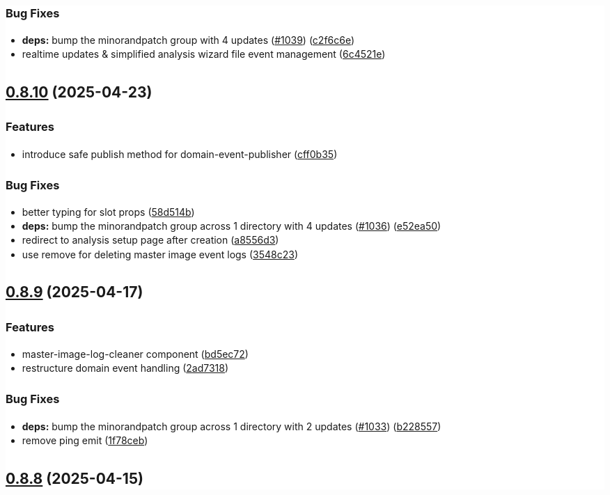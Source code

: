 
### Bug Fixes

* **deps:** bump the minorandpatch group with 4 updates ([#1039](https://github.com/PrivateAIM/hub/issues/1039)) ([c2f6c6e](https://github.com/PrivateAIM/hub/commit/c2f6c6e0803044d7a024560d4e41b9e2119c415e))
* realtime updates & simplified analysis wizard file event management ([6c4521e](https://github.com/PrivateAIM/hub/commit/6c4521ea33908002c246e16bef8833f51828e07f))

## [0.8.10](https://github.com/PrivateAIM/hub/compare/v0.8.9...v0.8.10) (2025-04-23)


### Features

* introduce safe publish method for domain-event-publisher ([cff0b35](https://github.com/PrivateAIM/hub/commit/cff0b3567ad11fb4a8ee42c58082122185c50c6c))


### Bug Fixes

* better typing for slot props ([58d514b](https://github.com/PrivateAIM/hub/commit/58d514b96d759eab9356431876cd15d9ed592f4f))
* **deps:** bump the minorandpatch group across 1 directory with 4 updates ([#1036](https://github.com/PrivateAIM/hub/issues/1036)) ([e52ea50](https://github.com/PrivateAIM/hub/commit/e52ea50288486db487ce0c5f4d2cd0b027c18861))
* redirect to analysis setup page after creation ([a8556d3](https://github.com/PrivateAIM/hub/commit/a8556d3edb0adbad730e11c38734efd88858fe8f))
* use remove for deleting master image event logs ([3548c23](https://github.com/PrivateAIM/hub/commit/3548c239734811039bc1b6590f3313f1d11a9e7f))

## [0.8.9](https://github.com/PrivateAIM/hub/compare/v0.8.8...v0.8.9) (2025-04-17)


### Features

* master-image-log-cleaner component ([bd5ec72](https://github.com/PrivateAIM/hub/commit/bd5ec722f5c35a3168c5ad01a12066651c1f901f))
* restructure domain event handling ([2ad7318](https://github.com/PrivateAIM/hub/commit/2ad7318930bd342d571105982fc92996443326fa))


### Bug Fixes

* **deps:** bump the minorandpatch group across 1 directory with 2 updates ([#1033](https://github.com/PrivateAIM/hub/issues/1033)) ([b228557](https://github.com/PrivateAIM/hub/commit/b228557eb213761ab97d2d9f8e618b86c50ab155))
* remove ping emit ([1f78ceb](https://github.com/PrivateAIM/hub/commit/1f78ceb447746415c8ed5787affa3d3d3fad0b40))

## [0.8.8](https://github.com/PrivateAIM/hub/compare/v0.8.7...v0.8.8) (2025-04-15)
